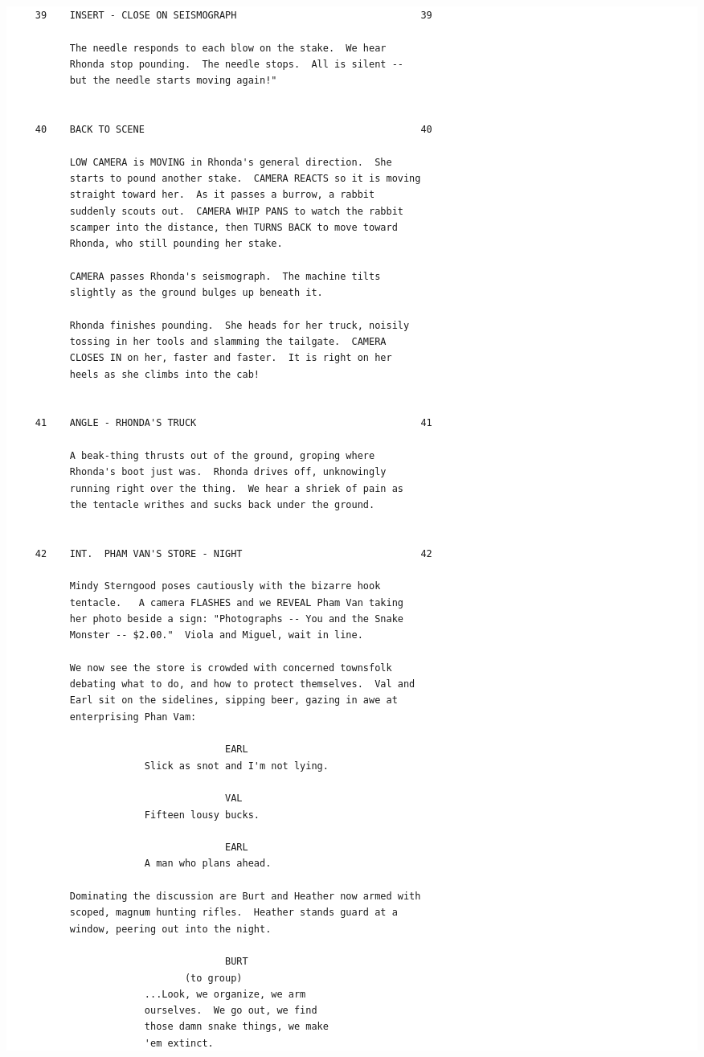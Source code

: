 
         39    INSERT - CLOSE ON SEISMOGRAPH                                39

               The needle responds to each blow on the stake.  We hear
               Rhonda stop pounding.  The needle stops.  All is silent --
               but the needle starts moving again!"


         40    BACK TO SCENE                                                40

               LOW CAMERA is MOVING in Rhonda's general direction.  She
               starts to pound another stake.  CAMERA REACTS so it is moving
               straight toward her.  As it passes a burrow, a rabbit
               suddenly scouts out.  CAMERA WHIP PANS to watch the rabbit
               scamper into the distance, then TURNS BACK to move toward
               Rhonda, who still pounding her stake.

               CAMERA passes Rhonda's seismograph.  The machine tilts
               slightly as the ground bulges up beneath it.

               Rhonda finishes pounding.  She heads for her truck, noisily
               tossing in her tools and slamming the tailgate.  CAMERA
               CLOSES IN on her, faster and faster.  It is right on her
               heels as she climbs into the cab!


         41    ANGLE - RHONDA'S TRUCK                                       41

               A beak-thing thrusts out of the ground, groping where
               Rhonda's boot just was.  Rhonda drives off, unknowingly
               running right over the thing.  We hear a shriek of pain as
               the tentacle writhes and sucks back under the ground.


         42    INT.  PHAM VAN'S STORE - NIGHT                               42

               Mindy Sterngood poses cautiously with the bizarre hook
               tentacle.   A camera FLASHES and we REVEAL Pham Van taking
               her photo beside a sign: "Photographs -- You and the Snake
               Monster -- $2.00."  Viola and Miguel, wait in line.

               We now see the store is crowded with concerned townsfolk
               debating what to do, and how to protect themselves.  Val and
               Earl sit on the sidelines, sipping beer, gazing in awe at
               enterprising Phan Vam:

                                          EARL
                            Slick as snot and I'm not lying.

                                          VAL
                            Fifteen lousy bucks.

                                          EARL
                            A man who plans ahead.

               Dominating the discussion are Burt and Heather now armed with
               scoped, magnum hunting rifles.  Heather stands guard at a
               window, peering out into the night.

                                          BURT
                                   (to group)
                            ...Look, we organize, we arm
                            ourselves.  We go out, we find
                            those damn snake things, we make
                            'em extinct.
